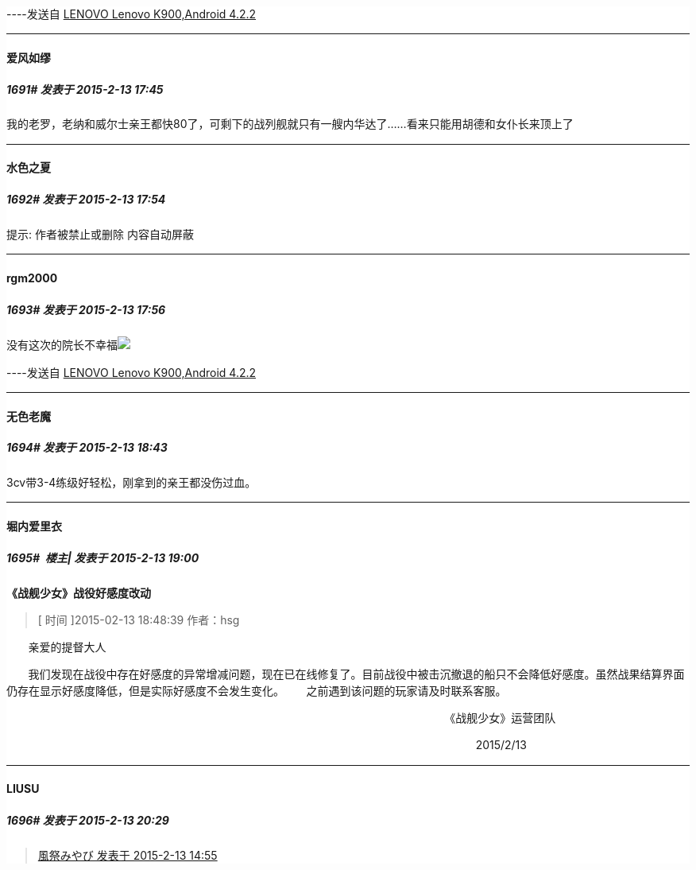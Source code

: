 ----发送自 [LENOVO Lenovo K900,Android 4.2.2](http://stage1.5j4m.com/?1.17)

*****

####  爱风如缪  
##### 1691#       发表于 2015-2-13 17:45

我的老罗，老纳和威尔士亲王都快80了，可剩下的战列舰就只有一艘内华达了……看来只能用胡德和女仆长来顶上了

*****

####  水色之夏  
##### 1692#       发表于 2015-2-13 17:54

提示: 作者被禁止或删除 内容自动屏蔽

*****

####  rgm2000  
##### 1693#       发表于 2015-2-13 17:56

没有这次的院长不幸福<img src="https://static.saraba1st.com/image/smiley/face/109.gif" referrerpolicy="no-referrer">

----发送自 [LENOVO Lenovo K900,Android 4.2.2](http://stage1.5j4m.com/?1.17)

*****

####  无色老魔  
##### 1694#       发表于 2015-2-13 18:43

3cv带3-4练级好轻松，刚拿到的亲王都没伤过血。

*****

####  堀内爱里衣  
##### 1695#         楼主| 发表于 2015-2-13 19:00

<strong>《战舰少女》战役好感度改动</strong> <blockquote>[ 时间 ]2015-02-13 18:48:39 作者：hsg</blockquote>
       亲爱的提督大人

       我们发现在战役中存在好感度的异常增减问题，现在已在线修复了。目前战役中被击沉撤退的船只不会降低好感度。虽然战果结算界面仍存在显示好感度降低，但是实际好感度不会发生变化。       之前遇到该问题的玩家请及时联系客服。

                                                                                                                                            《战舰少女》运营团队

                                                                                                                                                      2015/2/13

*****

####  LIUSU  
##### 1696#       发表于 2015-2-13 20:29

<blockquote><a href="httphttps://bbs.saraba1st.com/2b/forum.php?mod=redirect&amp;goto=findpost&amp;pid=28067762&amp;ptid=1065797" target="_blank">風祭みやび 发表于 2015-2-13 14:55</a>
